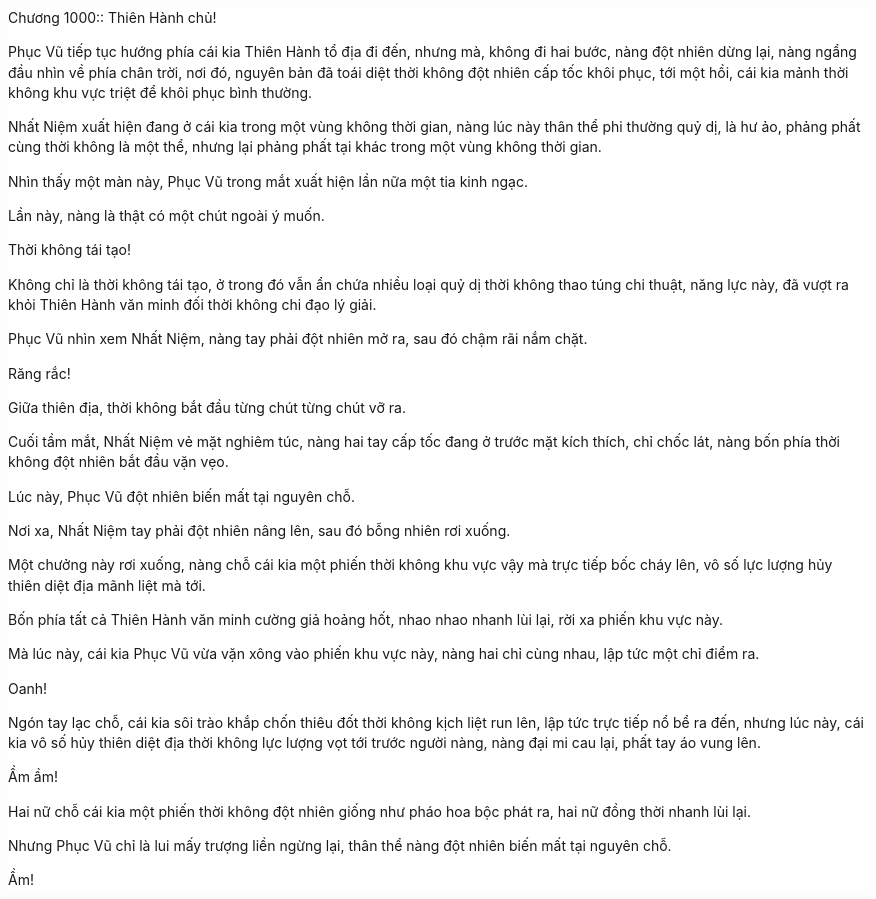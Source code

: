




Chương 1000:: Thiên Hành chủ!


Phục Vũ tiếp tục hướng phía cái kia Thiên Hành tổ địa đi đến, nhưng mà, không đi hai bước, nàng đột nhiên dừng lại, nàng ngẩng đầu nhìn về phía chân trời, nơi đó, nguyên bản đã toái diệt thời không đột nhiên cấp tốc khôi phục, tới một hồi, cái kia mảnh thời không khu vực triệt để khôi phục bình thường.

Nhất Niệm xuất hiện đang ở cái kia trong một vùng không thời gian, nàng lúc này thân thể phi thường quỷ dị, là hư ảo, phảng phất cùng thời không là một thể, nhưng lại phảng phất tại khác trong một vùng không thời gian.

Nhìn thấy một màn này, Phục Vũ trong mắt xuất hiện lần nữa một tia kinh ngạc.

Lần này, nàng là thật có một chút ngoài ý muốn.

Thời không tái tạo!

Không chỉ là thời không tái tạo, ở trong đó vẫn ẩn chứa nhiều loại quỷ dị thời không thao túng chi thuật, năng lực này, đã vượt ra khỏi Thiên Hành văn minh đối thời không chi đạo lý giải.

Phục Vũ nhìn xem Nhất Niệm, nàng tay phải đột nhiên mở ra, sau đó chậm rãi nắm chặt.

Răng rắc!

Giữa thiên địa, thời không bắt đầu từng chút từng chút vỡ ra.

Cuối tầm mắt, Nhất Niệm vẻ mặt nghiêm túc, nàng hai tay cấp tốc đang ở trước mặt kích thích, chỉ chốc lát, nàng bốn phía thời không đột nhiên bắt đầu vặn vẹo.

Lúc này, Phục Vũ đột nhiên biến mất tại nguyên chỗ.

Nơi xa, Nhất Niệm tay phải đột nhiên nâng lên, sau đó bỗng nhiên rơi xuống.

Một chưởng này rơi xuống, nàng chỗ cái kia một phiến thời không khu vực vậy mà trực tiếp bốc cháy lên, vô số lực lượng hủy thiên diệt địa mãnh liệt mà tới.

Bốn phía tất cả Thiên Hành văn minh cường giả hoảng hốt, nhao nhao nhanh lùi lại, rời xa phiến khu vực này.

Mà lúc này, cái kia Phục Vũ vừa vặn xông vào phiến khu vực này, nàng hai chỉ cùng nhau, lập tức một chỉ điểm ra.

Oanh!

Ngón tay lạc chỗ, cái kia sôi trào khắp chốn thiêu đốt thời không kịch liệt run lên, lập tức trực tiếp nổ bể ra đến, nhưng lúc này, cái kia vô số hủy thiên diệt địa thời không lực lượng vọt tới trước người nàng, nàng đại mi cau lại, phất tay áo vung lên.

Ầm ầm!

Hai nữ chỗ cái kia một phiến thời không đột nhiên giống như pháo hoa bộc phát ra, hai nữ đồng thời nhanh lùi lại.

Nhưng Phục Vũ chỉ là lui mấy trượng liền ngừng lại, thân thể nàng đột nhiên biến mất tại nguyên chỗ.

Ầm!
